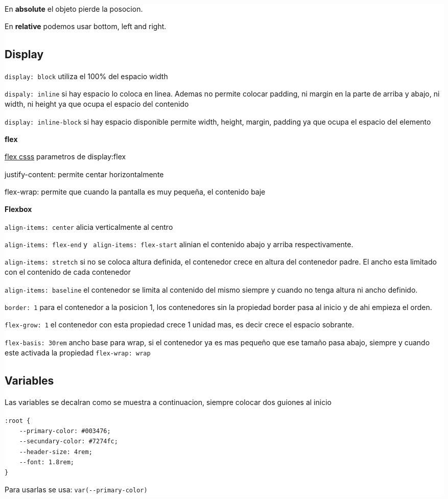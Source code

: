 En **absolute** el objeto pierde la posocion.

En **relative** podemos usar bottom, left and right.

## Display

`display: block` utiliza el 100% del espacio width

`dispaly: inline` si hay espacio lo coloca en linea. Ademas no permite colocar padding, ni margin en la parte de arriba y abajo, ni width, ni height ya que ocupa el espacio del contenido

`display: inline-block` si hay espacio disponible permite width, height, margin, padding ya que ocupa el espacio del elemento

**flex**

[flex csss](https://css-tricks.com/snippets/css/a-guide-to-flexbox/) parametros de display:flex

justify-content: permite centar horizontalmente

flex-wrap: permite que cuando la pantalla es muy pequeña, el contenido baje

**Flexbox**

`align-items: center` alicia verticalmente al centro

`align-items: flex-end` y ` align-items: flex-start` alinian el contenido abajo y arriba respectivamente. 

`align-items: stretch` si no se coloca altura definida, el contenedor crece en altura del contenedor padre. El ancho esta limitado con el contenido de cada contenedor

`align-items: baseline` el contenedor se limita al contenido del mismo siempre y cuando no tenga altura ni ancho definido.

`border: 1` para el contenedor a la posicion 1, los contenedores sin la propiedad border pasa al inicio y de ahi empieza el orden.

`flex-grow: 1` el contenedor con esta propiedad crece 1 unidad mas, es decir crece el espacio sobrante.

`flex-basis: 30rem` ancho base para wrap, si el contenedor ya es mas pequeño que ese tamaño pasa abajo, siempre y cuando este activada la propiedad `flex-wrap: wrap`

## Variables

Las variables se decalran como se muestra a continuacion, siempre colocar dos guiones al inicio

```
:root {
    --primary-color: #003476;
    --secundary-color: #7274fc;
    --header-size: 4rem;
    --font: 1.8rem;
}
```

Para usarlas se usa: `var(--primary-color)`
